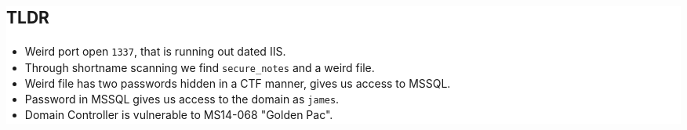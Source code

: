 


## TLDR
- Weird port open `1337`, that is running out dated IIS.
- Through shortname scanning we find `secure_notes` and a weird file.
- Weird file has two passwords hidden in a CTF manner, gives us access to MSSQL.
- Password in MSSQL gives us access to the domain as `james`.
- Domain Controller is vulnerable to MS14-068 "Golden Pac".